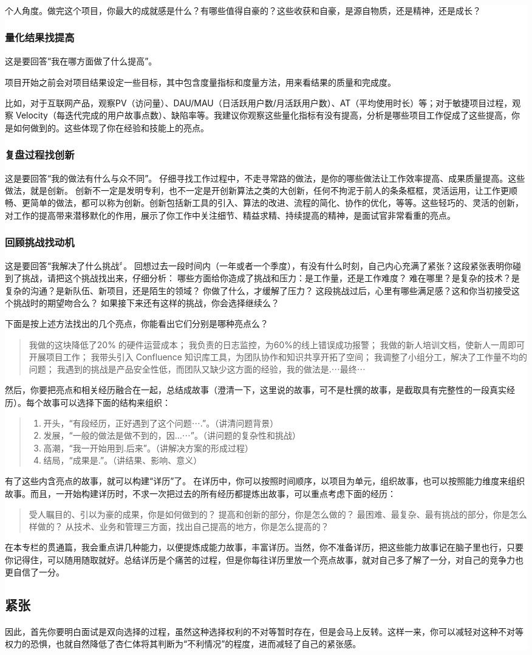 个人角度。做完这个项目，你最大的成就感是什么？有哪些值得自豪的？这些收获和自豪，是源自物质，还是精神，还是成长？

### 量化结果找提高
这是要回答“我在哪方面做了什么提高”。

项目开始之前会对项目结果设定一些目标，其中包含度量指标和度量方法，用来看结果的质量和完成度。

比如，对于互联网产品，观察PV（访问量）、DAU/MAU（日活跃用户数/月活跃用户数）、AT（平均使用时长）等；对于敏捷项目过程，观察 Velocity（每迭代完成的用户故事点数）、缺陷率等。我建议你观察这些量化指标有没有提高，分析是哪些项目工作促成了这些提高，你是如何做到的。这些体现了你在经验和技能上的亮点。

### 复盘过程找创新
这是要回答“我的做法有什么与众不同”。
仔细寻找工作过程中，不走寻常路的做法，是你的哪些做法让工作效率提高、成果质量提高。这些做法，就是创新。
创新不一定是发明专利，也不一定是开创新算法之类的大创新，任何不拘泥于前人的条条框框，灵活运用，让工作更顺畅、更简单的做法，都可以称为创新。创新包括新工具的引入、算法的改进、流程的简化、协作的优化，等等。这些轻巧的、灵活的创新，对工作的提高带来潜移默化的作用，展示了你工作中关注细节、精益求精、持续提高的精神，是面试官非常看重的亮点。

### 回顾挑战找动机
这是要回答“我解决了什么挑战〞。
回想过去一段时间内（一年或者一个季度），有没有什么时刻，自己内心充满了紧张？这段紧张表明你碰到了挑战，请把这个挑战找出来，仔细分析：
哪些方面给你造成了挑战和压力：是工作量，还是工作难度？
难在哪里？是复杂的技术？是复杂的沟通？是新队伍、新项目，还是陌生的领域？
你做了什么，才缓解了压力？
这段挑战过后，心里有哪些满足感？这和你当初接受这个挑战时的期望吻合么？
如果接下来还有这样的挑战，你会选择继续么？

下面是按上述方法找出的几个亮点，你能看出它们分别是哪种亮点么？

> 我做的这块降低了20% 的硬件运营成本；
> 我负责的日志监控，为60%的线上错误成功报警；
> 我做的新人培训文档，使新人一周即可开展项目工作；
> 我带头引入 Confluence 知识库工具，为团队协作和知识共享开拓了空间；
> 我调整了小组分工，解决了工作量不均的问题；
> 我遇到的挑战是产品安全性低，而团队又缺少这方面的经验，我的做法是.⋯最终⋯

然后，你要把亮点和相关经历融合在一起，总结成故事（澄清一下，这里说的故事，可不是杜撰的故事，是截取具有完整性的一段真实经历）。每个故事可以选择下面的结构来组织：
> 1. 开头，“有段经历，正好遇到了这个问题⋯.”。（讲清问题背景）
> 2. 发展，“一般的做法是做不到的，因…⋯”。（讲问题的复杂性和挑战）
> 3. 高潮，“我一开始用到.后来”。（讲解决方案的形成过程）
> 4. 结局，“成果是.”。（讲结果、影响、意义）

有了这些内含亮点的故事，就可以构建“详历”了。
在详历中，你可以按照时间顺序，以项目为单元，组织故事，也可以按照能力维度来组织故事。而且，一开始构建详历时，不求一次把过去的所有经历都提炼出故事，可以重点考虑下面的经历：
> 受人瞩目的、引以为豪的成果，你是如何做到的？
> 提高和创新的部分，你是怎么做的？
> 最困难、最复杂、最有挑战的部分，你是怎么样做的？
> 从技术、业务和管理三方面，找出自己提高的地方，你是怎么提高的？

在本专栏的贯通篇，我会重点讲几种能力，以便提炼成能力故事，丰富详历。当然，你不准备详历，把这些能力故事记在脑子里也行，只要你记得住，可以随用随取就好。总结详历是个痛苦的过程，但是你每往详历里放一个亮点故事，就对自己多了解了一分，对自己的竞争力也更自信了一分。


## 紧张
因此，首先你要明白面试是双向选择的过程，虽然这种选择权利的不对等暂时存在，但是会马上反转。这样一来，你可以减轻对这种不对等权力的恐惧，也就自然降低了杏仁体将其判断为“不利情况”的程度，进而减轻了自己的紧张感。
